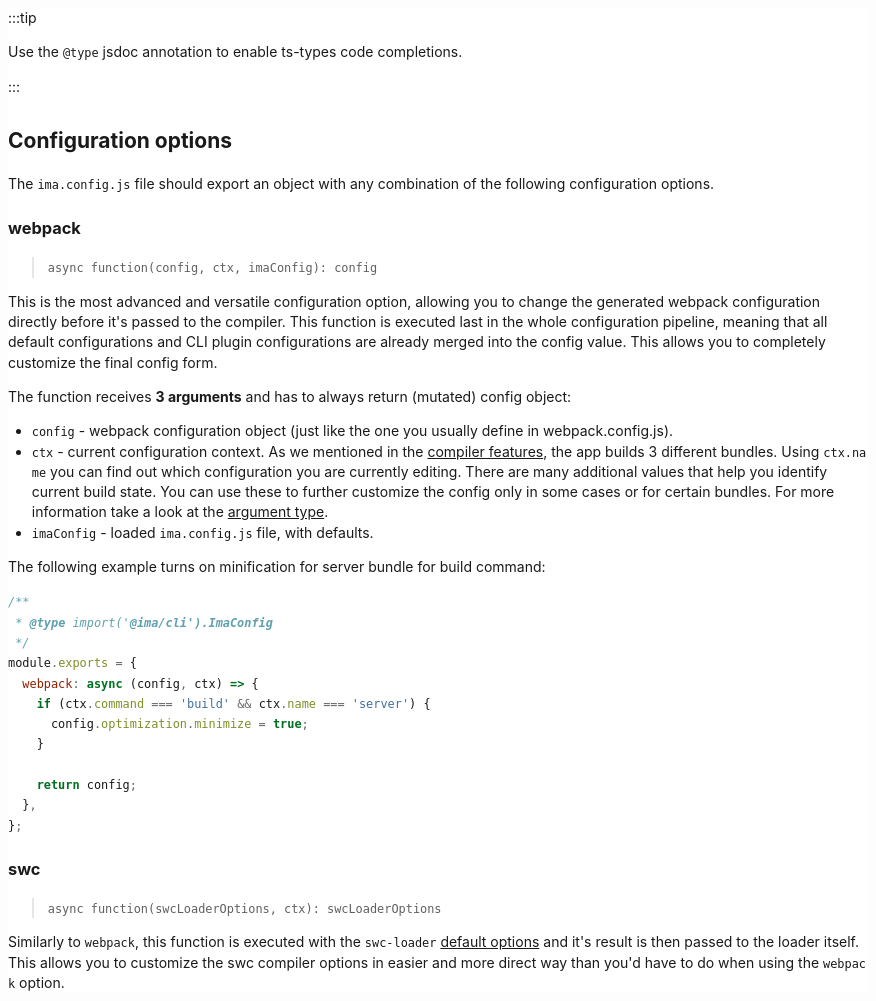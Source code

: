 
:::tip

Use the `@type` jsdoc annotation to enable ts-types code completions.

:::

## Configuration options

The `ima.config.js` file should export an object with any combination of the following configuration options.


### webpack

> `async function(config, ctx, imaConfig): config`

This is the most advanced and versatile configuration option, allowing you to change the generated webpack configuration directly before it's passed to the compiler. This function is executed last in the whole configuration pipeline, meaning that all default configurations and CLI plugin configurations are already merged into the config value. This allows you to completely customize the final config form.

The function receives **3 arguments** and has to always return (mutated) config object:
 - `config` - webpack configuration object (just like the one you usually define in webpack.config.js).
 - `ctx` - current configuration context. As we mentioned in the [compiler features](./compiler-features#server-and-client-bundles), the app builds 3 different bundles. Using `ctx.name` you can find out which configuration you are currently editing. There are many additional values that help you identify current build state. You can use these to further customize the config only in some cases or for certain bundles. For more information take a look at the [argument type](https://github.com/seznam/ima/blob/packages/cli/src/types.ts#L47).
 - `imaConfig` - loaded `ima.config.js` file, with defaults.

The following example turns on minification for server bundle for build command:

```js title=./ima.config.js
/**
 * @type import('@ima/cli').ImaConfig
 */
module.exports = {
  webpack: async (config, ctx) => {
    if (ctx.command === 'build' && ctx.name === 'server') {
      config.optimization.minimize = true;
    }

    return config;
  },
};
```

### swc
> `async function(swcLoaderOptions, ctx): swcLoaderOptions`

Similarly to `webpack`, this function is executed with the `swc-loader` [default options](https://github.com/seznam/ima/blob/packages/cli/src/webpack/config.ts#L401) and it's result is then passed to the loader itself. This allows you to customize the swc compiler options in easier and more direct way than you'd have to do when using the `webpack` option.
